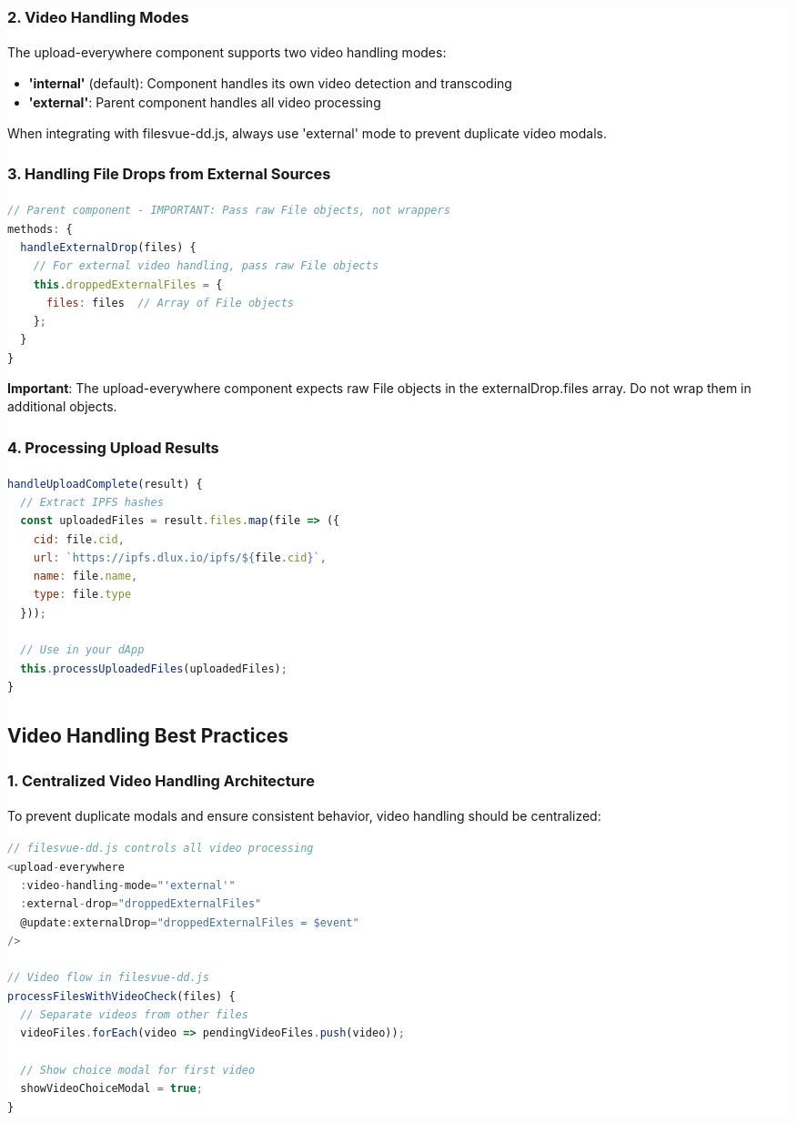 ### 2. Video Handling Modes

The upload-everywhere component supports two video handling modes:

- **'internal'** (default): Component handles its own video detection and transcoding
- **'external'**: Parent component handles all video processing

When integrating with filesvue-dd.js, always use 'external' mode to prevent duplicate video modals.

### 3. Handling File Drops from External Sources

```javascript
// Parent component - IMPORTANT: Pass raw File objects, not wrappers
methods: {
  handleExternalDrop(files) {
    // For external video handling, pass raw File objects
    this.droppedExternalFiles = { 
      files: files  // Array of File objects
    };
  }
}
```

**Important**: The upload-everywhere component expects raw File objects in the externalDrop.files array. Do not wrap them in additional objects.

### 4. Processing Upload Results

```javascript
handleUploadComplete(result) {
  // Extract IPFS hashes
  const uploadedFiles = result.files.map(file => ({
    cid: file.cid,
    url: `https://ipfs.dlux.io/ipfs/${file.cid}`,
    name: file.name,
    type: file.type
  }));
  
  // Use in your dApp
  this.processUploadedFiles(uploadedFiles);
}
```

## Video Handling Best Practices

### 1. Centralized Video Handling Architecture

To prevent duplicate modals and ensure consistent behavior, video handling should be centralized:

```javascript
// filesvue-dd.js controls all video processing
<upload-everywhere 
  :video-handling-mode="'external'"
  :external-drop="droppedExternalFiles"
  @update:externalDrop="droppedExternalFiles = $event"
/>

// Video flow in filesvue-dd.js
processFilesWithVideoCheck(files) {
  // Separate videos from other files
  videoFiles.forEach(video => pendingVideoFiles.push(video));
  
  // Show choice modal for first video
  showVideoChoiceModal = true;
}

```